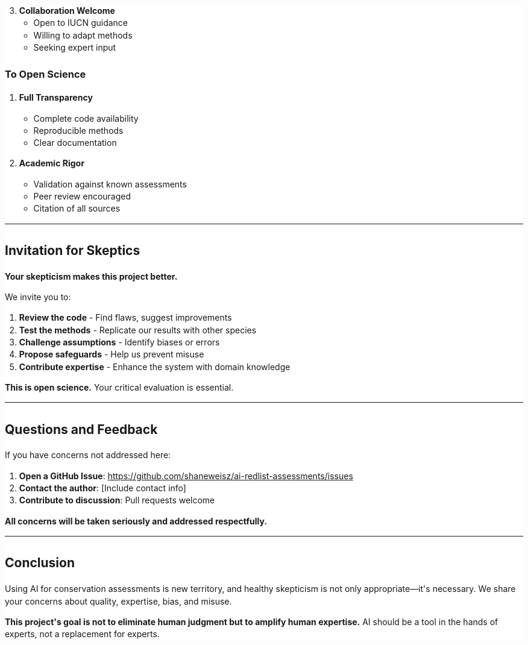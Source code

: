3. **Collaboration Welcome**
   - Open to IUCN guidance
   - Willing to adapt methods
   - Seeking expert input

### To Open Science

1. **Full Transparency**
   - Complete code availability
   - Reproducible methods
   - Clear documentation

2. **Academic Rigor**
   - Validation against known assessments
   - Peer review encouraged
   - Citation of all sources

---

## Invitation for Skeptics

**Your skepticism makes this project better.**

We invite you to:

1. **Review the code** - Find flaws, suggest improvements
2. **Test the methods** - Replicate our results with other species
3. **Challenge assumptions** - Identify biases or errors
4. **Propose safeguards** - Help us prevent misuse
5. **Contribute expertise** - Enhance the system with domain knowledge

**This is open science.** Your critical evaluation is essential.

---

## Questions and Feedback

If you have concerns not addressed here:

1. **Open a GitHub Issue**: https://github.com/shaneweisz/ai-redlist-assessments/issues
2. **Contact the author**: [Include contact info]
3. **Contribute to discussion**: Pull requests welcome

**All concerns will be taken seriously and addressed respectfully.**

---

## Conclusion

Using AI for conservation assessments is new territory, and healthy skepticism is not only appropriate—it's necessary. We share your concerns about quality, expertise, bias, and misuse.

**This project's goal is not to eliminate human judgment but to amplify human expertise.** AI should be a tool in the hands of experts, not a replacement for experts.
